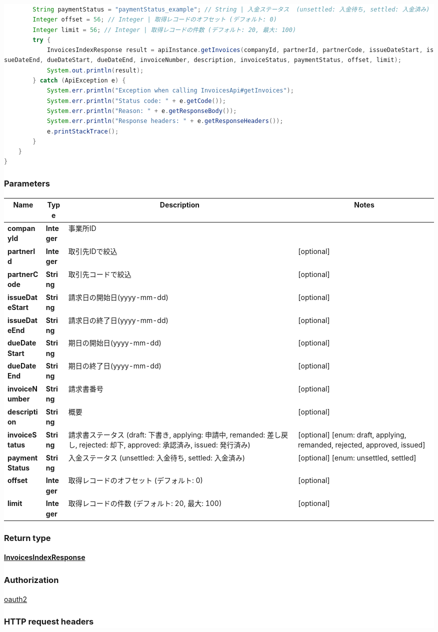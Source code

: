 ```java
        String paymentStatus = "paymentStatus_example"; // String | 入金ステータス  (unsettled: 入金待ち, settled: 入金済み)
        Integer offset = 56; // Integer | 取得レコードのオフセット (デフォルト: 0)
        Integer limit = 56; // Integer | 取得レコードの件数 (デフォルト: 20, 最大: 100) 
        try {
            InvoicesIndexResponse result = apiInstance.getInvoices(companyId, partnerId, partnerCode, issueDateStart, issueDateEnd, dueDateStart, dueDateEnd, invoiceNumber, description, invoiceStatus, paymentStatus, offset, limit);
            System.out.println(result);
        } catch (ApiException e) {
            System.err.println("Exception when calling InvoicesApi#getInvoices");
            System.err.println("Status code: " + e.getCode());
            System.err.println("Reason: " + e.getResponseBody());
            System.err.println("Response headers: " + e.getResponseHeaders());
            e.printStackTrace();
        }
    }
}
```

### Parameters


Name | Type | Description  | Notes
------------- | ------------- | ------------- | -------------
 **companyId** | **Integer**| 事業所ID |
 **partnerId** | **Integer**| 取引先IDで絞込 | [optional]
 **partnerCode** | **String**| 取引先コードで絞込 | [optional]
 **issueDateStart** | **String**| 請求日の開始日(yyyy-mm-dd) | [optional]
 **issueDateEnd** | **String**| 請求日の終了日(yyyy-mm-dd) | [optional]
 **dueDateStart** | **String**| 期日の開始日(yyyy-mm-dd) | [optional]
 **dueDateEnd** | **String**| 期日の終了日(yyyy-mm-dd) | [optional]
 **invoiceNumber** | **String**| 請求書番号 | [optional]
 **description** | **String**| 概要 | [optional]
 **invoiceStatus** | **String**| 請求書ステータス  (draft: 下書き, applying: 申請中, remanded: 差し戻し, rejected: 却下, approved: 承認済み, issued: 発行済み) | [optional] [enum: draft, applying, remanded, rejected, approved, issued]
 **paymentStatus** | **String**| 入金ステータス  (unsettled: 入金待ち, settled: 入金済み) | [optional] [enum: unsettled, settled]
 **offset** | **Integer**| 取得レコードのオフセット (デフォルト: 0) | [optional]
 **limit** | **Integer**| 取得レコードの件数 (デフォルト: 20, 最大: 100)  | [optional]

### Return type

[**InvoicesIndexResponse**](InvoicesIndexResponse.md)

### Authorization

[oauth2](../README.md#oauth2)

### HTTP request headers
